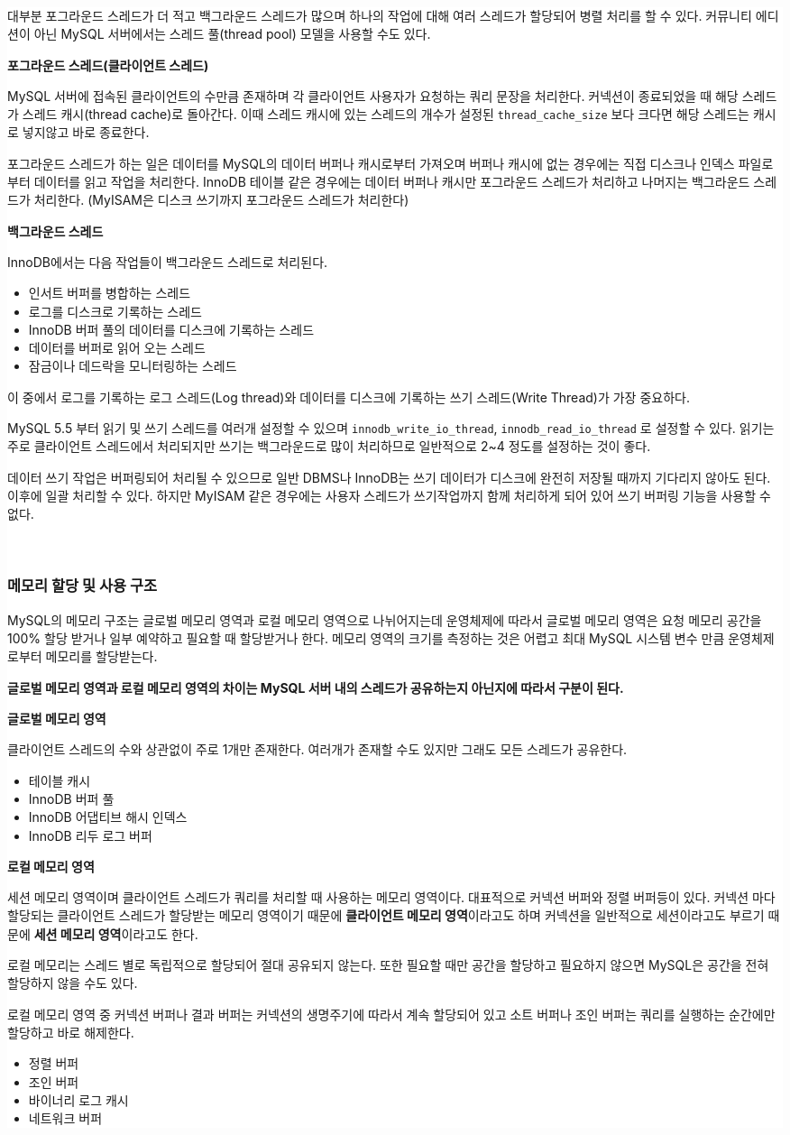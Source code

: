 대부분 포그라운드 스레드가 더 적고 백그라운드 스레드가 많으며 하나의 작업에 대해 여러 스레드가 할당되어 병렬 처리를 할 수 있다. 커뮤니티 에디션이 아닌 MySQL 서버에서는 스레드 풀(thread pool) 모델을 사용할 수도 있다. 

**포그라운드 스레드(클라이언트 스레드)**

MySQL 서버에 접속된 클라이언트의 수만큼 존재하며 각 클라이언트 사용자가 요청하는 쿼리 문장을 처리한다. 커넥션이 종료되었을 때 해당 스레드가 스레드 캐시(thread cache)로 돌아간다. 이때 스레드 캐시에 있는 스레드의 개수가 설정된 `thread_cache_size` 보다 크다면 해당 스레드는 캐시로 넣지않고 바로 종료한다. 

포그라운드 스레드가 하는 일은 데이터를 MySQL의 데이터 버퍼나 캐시로부터 가져오며 버퍼나 캐시에 없는 경우에는 직접 디스크나 인덱스 파일로부터 데이터를 읽고 작업을 처리한다. InnoDB 테이블 같은 경우에는 데이터 버퍼나 캐시만 포그라운드 스레드가 처리하고 나머지는 백그라운드 스레드가 처리한다. (MyISAM은 디스크 쓰기까지 포그라운드 스레드가 처리한다)

**백그라운드 스레드** 

InnoDB에서는 다음 작업들이 백그라운드 스레드로 처리된다. 

- 인서트 버퍼를 병합하는 스레드
- 로그를 디스크로 기록하는 스레드
- InnoDB 버퍼 풀의 데이터를 디스크에 기록하는 스레드
- 데이터를 버퍼로 읽어 오는 스레드
- 잠금이나 데드락을 모니터링하는 스레드

이 중에서 로그를 기록하는 로그 스레드(Log thread)와 데이터를 디스크에 기록하는 쓰기 스레드(Write Thread)가 가장 중요하다. 

MySQL 5.5 부터 읽기 및 쓰기 스레드를 여러개 설정할 수 있으며 `innodb_write_io_thread`, `innodb_read_io_thread` 로 설정할 수 있다. 읽기는 주로 클라이언트 스레드에서 처리되지만 쓰기는 백그라운드로 많이 처리하므로 일반적으로 2~4 정도를 설정하는 것이 좋다. 

데이터 쓰기 작업은 버퍼링되어 처리될 수 있으므로 일반 DBMS나 InnoDB는 쓰기 데이터가 디스크에 완전히 저장될 때까지 기다리지 않아도 된다. 이후에 일괄 처리할 수 있다. 하지만 MyISAM 같은 경우에는 사용자 스레드가 쓰기작업까지 함께 처리하게 되어 있어 쓰기 버퍼링 기능을 사용할 수 없다. 

<br>

### 메모리 할당 및 사용 구조

MySQL의 메모리 구조는 글로벌 메모리 영역과 로컬 메모리 영역으로 나뉘어지는데 운영체제에 따라서 글로벌 메모리 영역은 요청 메모리 공간을 100% 할당 받거나 일부 예약하고 필요할 때 할당받거나 한다. 메모리 영역의 크기를 측정하는 것은 어렵고 최대 MySQL 시스템 변수 만큼 운영체제로부터 메모리를 할당받는다. 

**글로벌 메모리 영역과 로컬 메모리 영역의 차이는 MySQL 서버 내의 스레드가 공유하는지 아닌지에 따라서 구분이 된다.** 

**글로벌 메모리 영역** 

클라이언트 스레드의 수와 상관없이 주로 1개만 존재한다. 여러개가 존재할 수도 있지만 그래도 모든 스레드가 공유한다. 

- 테이블 캐시
- InnoDB 버퍼 풀
- InnoDB 어댑티브 해시 인덱스
- InnoDB 리두 로그 버퍼

**로컬 메모리 영역** 

세션 메모리 영역이며 클라이언트 스레드가 쿼리를 처리할 때 사용하는 메모리 영역이다. 대표적으로 커넥션 버퍼와 정렬 버퍼등이 있다. 커넥션 마다 할당되는 클라이언트 스레드가 할당받는 메모리 영역이기 때문에 **클라이언트 메모리 영역**이라고도 하며 커넥션을 일반적으로 세션이라고도 부르기 때문에 **세션 메모리 영역**이라고도 한다. 

로컬 메모리는 스레드 별로 독립적으로 할당되어 절대 공유되지 않는다. 또한 필요할 때만 공간을 할당하고 필요하지 않으면 MySQL은 공간을 전혀 할당하지 않을 수도 있다. 

로컬 메모리 영역 중 커넥션 버퍼나 결과 버퍼는 커넥션의 생명주기에 따라서 계속 할당되어 있고 소트 버퍼나 조인 버퍼는 쿼리를 실행하는 순간에만 할당하고 바로 해제한다. 

- 정렬 버퍼
- 조인 버퍼
- 바이너리 로그 캐시
- 네트워크 버퍼
